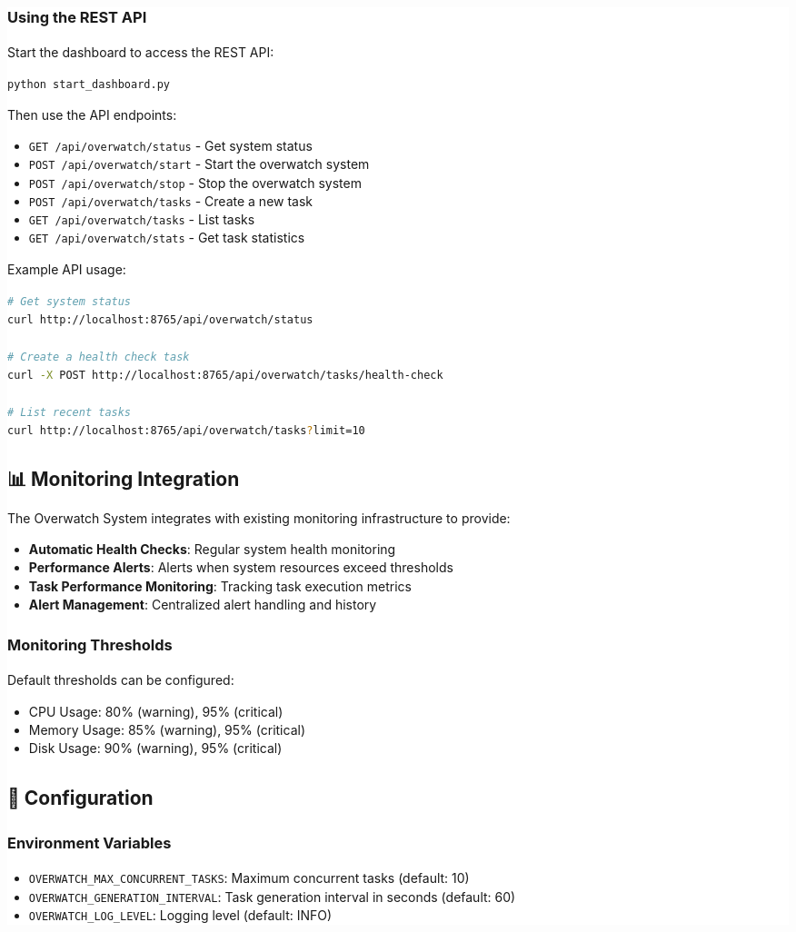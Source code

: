 ### Using the REST API

Start the dashboard to access the REST API:

```bash
python start_dashboard.py
```

Then use the API endpoints:

- `GET /api/overwatch/status` - Get system status
- `POST /api/overwatch/start` - Start the overwatch system
- `POST /api/overwatch/stop` - Stop the overwatch system
- `POST /api/overwatch/tasks` - Create a new task
- `GET /api/overwatch/tasks` - List tasks
- `GET /api/overwatch/stats` - Get task statistics

Example API usage:

```bash
# Get system status
curl http://localhost:8765/api/overwatch/status

# Create a health check task
curl -X POST http://localhost:8765/api/overwatch/tasks/health-check

# List recent tasks
curl http://localhost:8765/api/overwatch/tasks?limit=10
```

## 📊 Monitoring Integration

The Overwatch System integrates with existing monitoring infrastructure to provide:

- **Automatic Health Checks**: Regular system health monitoring
- **Performance Alerts**: Alerts when system resources exceed thresholds
- **Task Performance Monitoring**: Tracking task execution metrics
- **Alert Management**: Centralized alert handling and history

### Monitoring Thresholds

Default thresholds can be configured:

- CPU Usage: 80% (warning), 95% (critical)
- Memory Usage: 85% (warning), 95% (critical)
- Disk Usage: 90% (warning), 95% (critical)

## 🔧 Configuration

### Environment Variables

- `OVERWATCH_MAX_CONCURRENT_TASKS`: Maximum concurrent tasks (default: 10)
- `OVERWATCH_GENERATION_INTERVAL`: Task generation interval in seconds (default: 60)
- `OVERWATCH_LOG_LEVEL`: Logging level (default: INFO)

